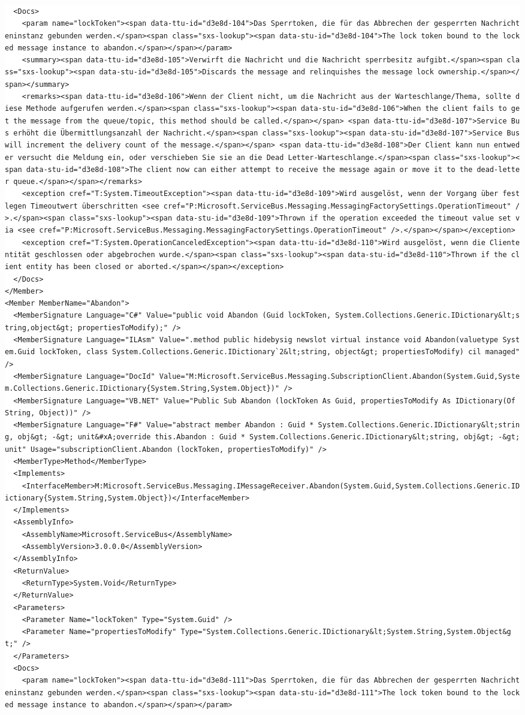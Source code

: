       <Docs>
        <param name="lockToken"><span data-ttu-id="d3e8d-104">Das Sperrtoken, die für das Abbrechen der gesperrten Nachrichteninstanz gebunden werden.</span><span class="sxs-lookup"><span data-stu-id="d3e8d-104">The lock token bound to the locked message instance to abandon.</span></span></param>
        <summary><span data-ttu-id="d3e8d-105">Verwirft die Nachricht und die Nachricht sperrbesitz aufgibt.</span><span class="sxs-lookup"><span data-stu-id="d3e8d-105">Discards the message and relinquishes the message lock ownership.</span></span></summary>
        <remarks><span data-ttu-id="d3e8d-106">Wenn der Client nicht, um die Nachricht aus der Warteschlange/Thema, sollte diese Methode aufgerufen werden.</span><span class="sxs-lookup"><span data-stu-id="d3e8d-106">When the client fails to get the message from the queue/topic, this method should be called.</span></span> <span data-ttu-id="d3e8d-107">Service Bus erhöht die Übermittlungsanzahl der Nachricht.</span><span class="sxs-lookup"><span data-stu-id="d3e8d-107">Service Bus will increment the delivery count of the message.</span></span> <span data-ttu-id="d3e8d-108">Der Client kann nun entweder versucht die Meldung ein, oder verschieben Sie sie an die Dead Letter-Warteschlange.</span><span class="sxs-lookup"><span data-stu-id="d3e8d-108">The client now can either attempt to receive the message again or move it to the dead-letter queue.</span></span></remarks>
        <exception cref="T:System.TimeoutException"><span data-ttu-id="d3e8d-109">Wird ausgelöst, wenn der Vorgang über festlegen Timeoutwert überschritten <see cref="P:Microsoft.ServiceBus.Messaging.MessagingFactorySettings.OperationTimeout" />.</span><span class="sxs-lookup"><span data-stu-id="d3e8d-109">Thrown if the operation exceeded the timeout value set via <see cref="P:Microsoft.ServiceBus.Messaging.MessagingFactorySettings.OperationTimeout" />.</span></span></exception>
        <exception cref="T:System.OperationCanceledException"><span data-ttu-id="d3e8d-110">Wird ausgelöst, wenn die Cliententität geschlossen oder abgebrochen wurde.</span><span class="sxs-lookup"><span data-stu-id="d3e8d-110">Thrown if the client entity has been closed or aborted.</span></span></exception>
      </Docs>
    </Member>
    <Member MemberName="Abandon">
      <MemberSignature Language="C#" Value="public void Abandon (Guid lockToken, System.Collections.Generic.IDictionary&lt;string,object&gt; propertiesToModify);" />
      <MemberSignature Language="ILAsm" Value=".method public hidebysig newslot virtual instance void Abandon(valuetype System.Guid lockToken, class System.Collections.Generic.IDictionary`2&lt;string, object&gt; propertiesToModify) cil managed" />
      <MemberSignature Language="DocId" Value="M:Microsoft.ServiceBus.Messaging.SubscriptionClient.Abandon(System.Guid,System.Collections.Generic.IDictionary{System.String,System.Object})" />
      <MemberSignature Language="VB.NET" Value="Public Sub Abandon (lockToken As Guid, propertiesToModify As IDictionary(Of String, Object))" />
      <MemberSignature Language="F#" Value="abstract member Abandon : Guid * System.Collections.Generic.IDictionary&lt;string, obj&gt; -&gt; unit&#xA;override this.Abandon : Guid * System.Collections.Generic.IDictionary&lt;string, obj&gt; -&gt; unit" Usage="subscriptionClient.Abandon (lockToken, propertiesToModify)" />
      <MemberType>Method</MemberType>
      <Implements>
        <InterfaceMember>M:Microsoft.ServiceBus.Messaging.IMessageReceiver.Abandon(System.Guid,System.Collections.Generic.IDictionary{System.String,System.Object})</InterfaceMember>
      </Implements>
      <AssemblyInfo>
        <AssemblyName>Microsoft.ServiceBus</AssemblyName>
        <AssemblyVersion>3.0.0.0</AssemblyVersion>
      </AssemblyInfo>
      <ReturnValue>
        <ReturnType>System.Void</ReturnType>
      </ReturnValue>
      <Parameters>
        <Parameter Name="lockToken" Type="System.Guid" />
        <Parameter Name="propertiesToModify" Type="System.Collections.Generic.IDictionary&lt;System.String,System.Object&gt;" />
      </Parameters>
      <Docs>
        <param name="lockToken"><span data-ttu-id="d3e8d-111">Das Sperrtoken, die für das Abbrechen der gesperrten Nachrichteninstanz gebunden werden.</span><span class="sxs-lookup"><span data-stu-id="d3e8d-111">The lock token bound to the locked message instance to abandon.</span></span></param>